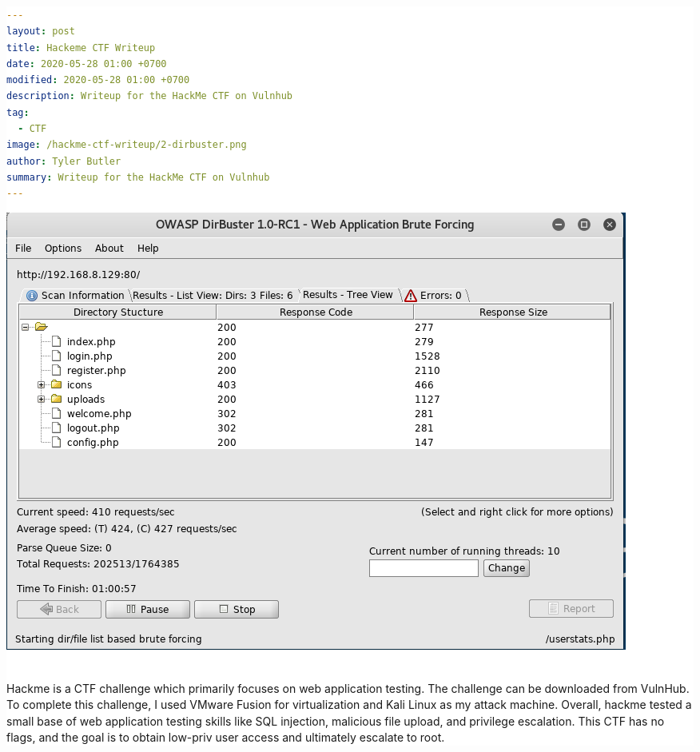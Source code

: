 ```yaml
---
layout: post
title: Hackeme CTF Writeup
date: 2020-05-28 01:00 +0700
modified: 2020-05-28 01:00 +0700
description: Writeup for the HackMe CTF on Vulnhub
tag:
  - CTF
image: /hackme-ctf-writeup/2-dirbuster.png
author: Tyler Butler
summary: Writeup for the HackMe CTF on Vulnhub
---
```


<div class="row mt-3">
    <div class="center">
        <img class="img-fluid rounded z-depth-1" src="2-dirbuster.png">
    </div>
</div>
<br/>

Hackme is a CTF challenge which primarily focuses on web application testing. The challenge can be downloaded from VulnHub. To complete this challenge, I used VMware Fusion for virtualization and Kali Linux as my attack machine. Overall, hackme tested a small base of web application testing skills like SQL injection, malicious file upload, and privilege escalation. This CTF has no flags, and the goal is to obtain low-priv user access and ultimately escalate to root.
